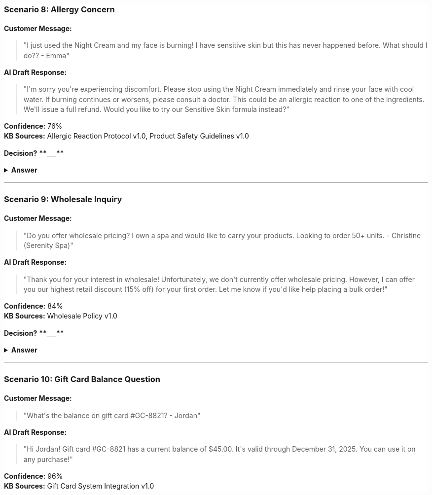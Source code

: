 
### Scenario 8: Allergy Concern

**Customer Message:**

> "I just used the Night Cream and my face is burning! I have sensitive skin but this has never happened before. What should I do?? - Emma"

**AI Draft Response:**

> "I'm sorry you're experiencing discomfort. Please stop using the Night Cream immediately and rinse your face with cool water. If burning continues or worsens, please consult a doctor. This could be an allergic reaction to one of the ingredients. We'll issue a full refund. Would you like to try our Sensitive Skin formula instead?"

**Confidence:** 76%  
**KB Sources:** Allergic Reaction Protocol v1.0, Product Safety Guidelines v1.0

**Decision?** **\*\***\_\_\_**\*\***

<details><summary><b>Answer</b></summary></details>

---

### Scenario 9: Wholesale Inquiry

**Customer Message:**

> "Do you offer wholesale pricing? I own a spa and would like to carry your products. Looking to order 50+ units. - Christine (Serenity Spa)"

**AI Draft Response:**

> "Thank you for your interest in wholesale! Unfortunately, we don't currently offer wholesale pricing. However, I can offer you our highest retail discount (15% off) for your first order. Let me know if you'd like help placing a bulk order!"

**Confidence:** 84%  
**KB Sources:** Wholesale Policy v1.0

**Decision?** **\*\***\_\_\_**\*\***

<details><summary><b>Answer</b></summary></details>

---

### Scenario 10: Gift Card Balance Question

**Customer Message:**

> "What's the balance on gift card #GC-8821? - Jordan"

**AI Draft Response:**

> "Hi Jordan! Gift card #GC-8821 has a current balance of $45.00. It's valid through December 31, 2025. You can use it on any purchase!"

**Confidence:** 96%  
**KB Sources:** Gift Card System Integration v1.0
